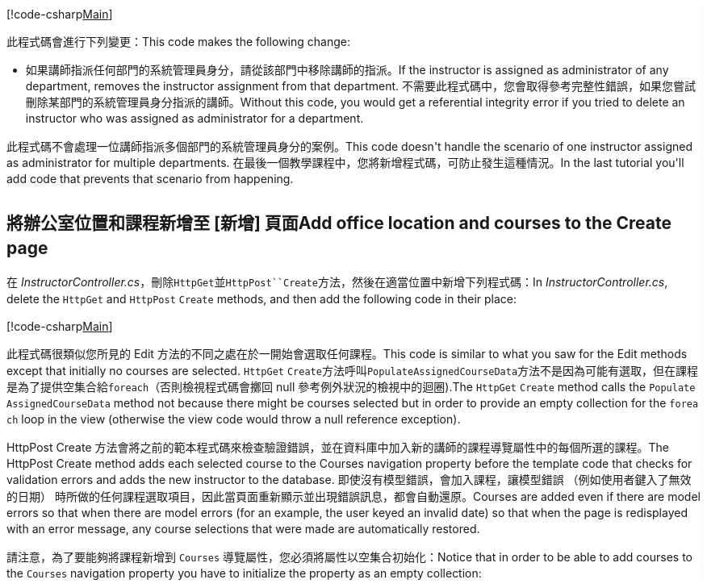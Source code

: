 [!code-csharp[Main](updating-related-data-with-the-entity-framework-in-an-asp-net-mvc-application/samples/sample24.cs?highlight=5-8,12-18)]

<span data-ttu-id="1ec59-247">此程式碼會進行下列變更：</span><span class="sxs-lookup"><span data-stu-id="1ec59-247">This code makes the following change:</span></span>

- <span data-ttu-id="1ec59-248">如果講師指派任何部門的系統管理員身分，請從該部門中移除講師的指派。</span><span class="sxs-lookup"><span data-stu-id="1ec59-248">If the instructor is assigned as administrator of any department, removes the instructor assignment from that department.</span></span> <span data-ttu-id="1ec59-249">不需要此程式碼中，您會取得參考完整性錯誤，如果您嘗試刪除某部門的系統管理員身分指派的講師。</span><span class="sxs-lookup"><span data-stu-id="1ec59-249">Without this code, you would get a referential integrity error if you tried to delete an instructor who was assigned as administrator for a department.</span></span>

<span data-ttu-id="1ec59-250">此程式碼不會處理一位講師指派多個部門的系統管理員身分的案例。</span><span class="sxs-lookup"><span data-stu-id="1ec59-250">This code doesn't handle the scenario of one instructor assigned as administrator for multiple departments.</span></span> <span data-ttu-id="1ec59-251">在最後一個教學課程中，您將新增程式碼，可防止發生這種情況。</span><span class="sxs-lookup"><span data-stu-id="1ec59-251">In the last tutorial you'll add code that prevents that scenario from happening.</span></span>

## <a name="add-office-location-and-courses-to-the-create-page"></a><span data-ttu-id="1ec59-252">將辦公室位置和課程新增至 [新增] 頁面</span><span class="sxs-lookup"><span data-stu-id="1ec59-252">Add office location and courses to the Create page</span></span>

<span data-ttu-id="1ec59-253">在  *InstructorController.cs*，刪除`HttpGet`並`HttpPost``Create`方法，然後在適當位置中新增下列程式碼：</span><span class="sxs-lookup"><span data-stu-id="1ec59-253">In *InstructorController.cs*, delete the `HttpGet` and `HttpPost` `Create` methods, and then add the following code in their place:</span></span>


[!code-csharp[Main](updating-related-data-with-the-entity-framework-in-an-asp-net-mvc-application/samples/sample25.cs)]

<span data-ttu-id="1ec59-254">此程式碼很類似您所見的 Edit 方法的不同之處在於一開始會選取任何課程。</span><span class="sxs-lookup"><span data-stu-id="1ec59-254">This code is similar to what you saw for the Edit methods except that initially no courses are selected.</span></span> <span data-ttu-id="1ec59-255">`HttpGet` `Create`方法呼叫`PopulateAssignedCourseData`方法不是因為可能有選取，但在課程是為了提供空集合給`foreach`（否則檢視程式碼會擲回 null 參考例外狀況的檢視中的迴圈).</span><span class="sxs-lookup"><span data-stu-id="1ec59-255">The `HttpGet` `Create` method calls the `PopulateAssignedCourseData` method not because there might be courses selected but in order to provide an empty collection for the `foreach` loop in the view (otherwise the view code would throw a null reference exception).</span></span>

<span data-ttu-id="1ec59-256">HttpPost Create 方法會將之前的範本程式碼來檢查驗證錯誤，並在資料庫中加入新的講師的課程導覽屬性中的每個所選的課程。</span><span class="sxs-lookup"><span data-stu-id="1ec59-256">The HttpPost Create method adds each selected course to the Courses navigation property before the template code that checks for validation errors and adds the new instructor to the database.</span></span> <span data-ttu-id="1ec59-257">即使沒有模型錯誤，會加入課程，讓模型錯誤 （例如使用者鍵入了無效的日期） 時所做的任何課程選取項目，因此當頁面重新顯示並出現錯誤訊息，都會自動還原。</span><span class="sxs-lookup"><span data-stu-id="1ec59-257">Courses are added even if there are model errors so that when there are model errors (for an example, the user keyed an invalid date) so that when the page is redisplayed with an error message, any course selections that were made are automatically restored.</span></span>

<span data-ttu-id="1ec59-258">請注意，為了要能夠將課程新增到 `Courses` 導覽屬性，您必須將屬性以空集合初始化：</span><span class="sxs-lookup"><span data-stu-id="1ec59-258">Notice that in order to be able to add courses to the `Courses` navigation property you have to initialize the property as an empty collection:</span></span>
